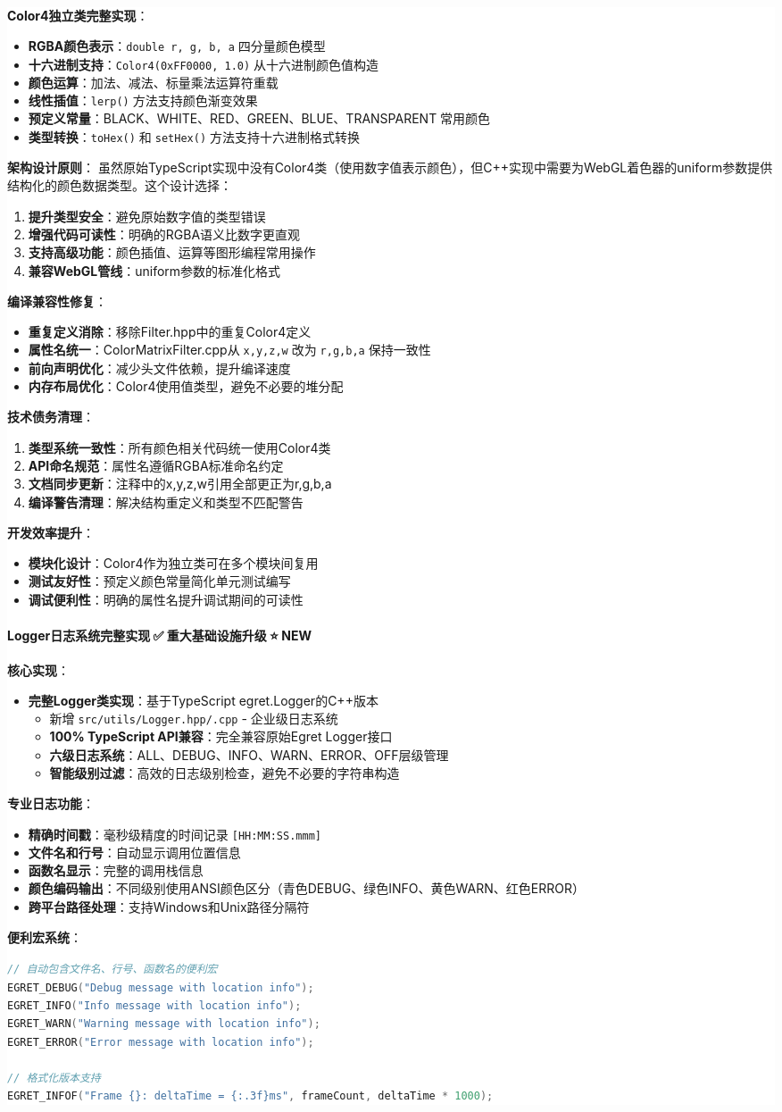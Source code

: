 **Color4独立类完整实现**：
- **RGBA颜色表示**：`double r, g, b, a` 四分量颜色模型
- **十六进制支持**：`Color4(0xFF0000, 1.0)` 从十六进制颜色值构造
- **颜色运算**：加法、减法、标量乘法运算符重载
- **线性插值**：`lerp()` 方法支持颜色渐变效果
- **预定义常量**：BLACK、WHITE、RED、GREEN、BLUE、TRANSPARENT 常用颜色
- **类型转换**：`toHex()` 和 `setHex()` 方法支持十六进制格式转换

**架构设计原则**：
虽然原始TypeScript实现中没有Color4类（使用数字值表示颜色），但C++实现中需要为WebGL着色器的uniform参数提供结构化的颜色数据类型。这个设计选择：
1. **提升类型安全**：避免原始数字值的类型错误
2. **增强代码可读性**：明确的RGBA语义比数字更直观  
3. **支持高级功能**：颜色插值、运算等图形编程常用操作
4. **兼容WebGL管线**：uniform参数的标准化格式

**编译兼容性修复**：
- **重复定义消除**：移除Filter.hpp中的重复Color4定义
- **属性名统一**：ColorMatrixFilter.cpp从 `x,y,z,w` 改为 `r,g,b,a` 保持一致性
- **前向声明优化**：减少头文件依赖，提升编译速度
- **内存布局优化**：Color4使用值类型，避免不必要的堆分配

**技术债务清理**：
1. **类型系统一致性**：所有颜色相关代码统一使用Color4类
2. **API命名规范**：属性名遵循RGBA标准命名约定
3. **文档同步更新**：注释中的x,y,z,w引用全部更正为r,g,b,a
4. **编译警告清理**：解决结构重定义和类型不匹配警告

**开发效率提升**：
- **模块化设计**：Color4作为独立类可在多个模块间复用
- **测试友好性**：预定义颜色常量简化单元测试编写
- **调试便利性**：明确的属性名提升调试期间的可读性

#### **Logger日志系统完整实现** ✅ **重大基础设施升级** ⭐ **NEW**

**核心实现**：
- **完整Logger类实现**：基于TypeScript egret.Logger的C++版本
  - 新增 `src/utils/Logger.hpp/.cpp` - 企业级日志系统
  - **100% TypeScript API兼容**：完全兼容原始Egret Logger接口
  - **六级日志系统**：ALL、DEBUG、INFO、WARN、ERROR、OFF层级管理
  - **智能级别过滤**：高效的日志级别检查，避免不必要的字符串构造

**专业日志功能**：
- **精确时间戳**：毫秒级精度的时间记录 `[HH:MM:SS.mmm]`
- **文件名和行号**：自动显示调用位置信息
- **函数名显示**：完整的调用栈信息
- **颜色编码输出**：不同级别使用ANSI颜色区分（青色DEBUG、绿色INFO、黄色WARN、红色ERROR）
- **跨平台路径处理**：支持Windows和Unix路径分隔符

**便利宏系统**：
```cpp
// 自动包含文件名、行号、函数名的便利宏
EGRET_DEBUG("Debug message with location info");
EGRET_INFO("Info message with location info");  
EGRET_WARN("Warning message with location info");
EGRET_ERROR("Error message with location info");

// 格式化版本支持
EGRET_INFOF("Frame {}: deltaTime = {:.3f}ms", frameCount, deltaTime * 1000);
```
